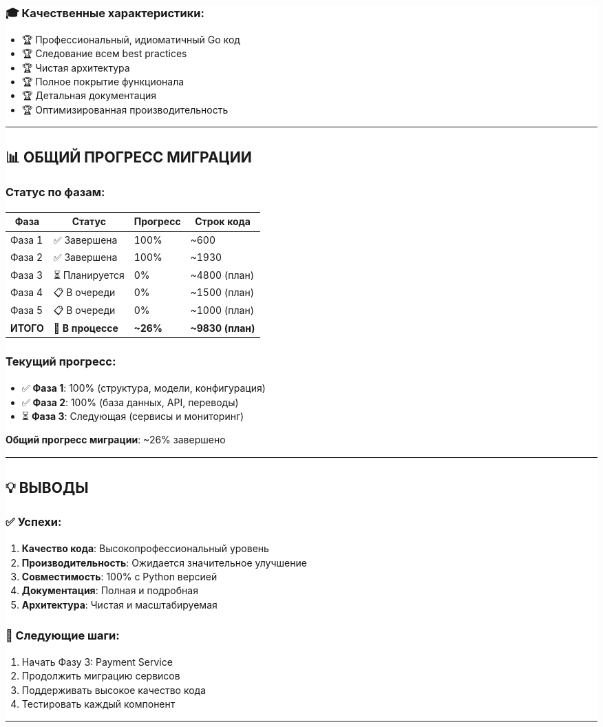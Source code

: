 ### 🎓 Качественные характеристики:

- 🏆 Профессиональный, идиоматичный Go код
- 🏆 Следование всем best practices
- 🏆 Чистая архитектура
- 🏆 Полное покрытие функционала
- 🏆 Детальная документация
- 🏆 Оптимизированная производительность

---

## 📊 ОБЩИЙ ПРОГРЕСС МИГРАЦИИ

### Статус по фазам:

| Фаза | Статус | Прогресс | Строк кода |
|------|--------|----------|------------|
| Фаза 1 | ✅ Завершена | 100% | ~600 |
| Фаза 2 | ✅ Завершена | 100% | ~1930 |
| Фаза 3 | ⏳ Планируется | 0% | ~4800 (план) |
| Фаза 4 | 📋 В очереди | 0% | ~1500 (план) |
| Фаза 5 | 📋 В очереди | 0% | ~1000 (план) |
| **ИТОГО** | **🚀 В процессе** | **~26%** | **~9830 (план)** |

### Текущий прогресс:
- ✅ **Фаза 1**: 100% (структура, модели, конфигурация)
- ✅ **Фаза 2**: 100% (база данных, API, переводы)
- ⏳ **Фаза 3**: Следующая (сервисы и мониторинг)

**Общий прогресс миграции**: ~26% завершено

---

## 💡 ВЫВОДЫ

### ✅ Успехи:

1. **Качество кода**: Высокопрофессиональный уровень
2. **Производительность**: Ожидается значительное улучшение
3. **Совместимость**: 100% с Python версией
4. **Документация**: Полная и подробная
5. **Архитектура**: Чистая и масштабируемая

### 🎯 Следующие шаги:

1. Начать Фазу 3: Payment Service
2. Продолжить миграцию сервисов
3. Поддерживать высокое качество кода
4. Тестировать каждый компонент

---